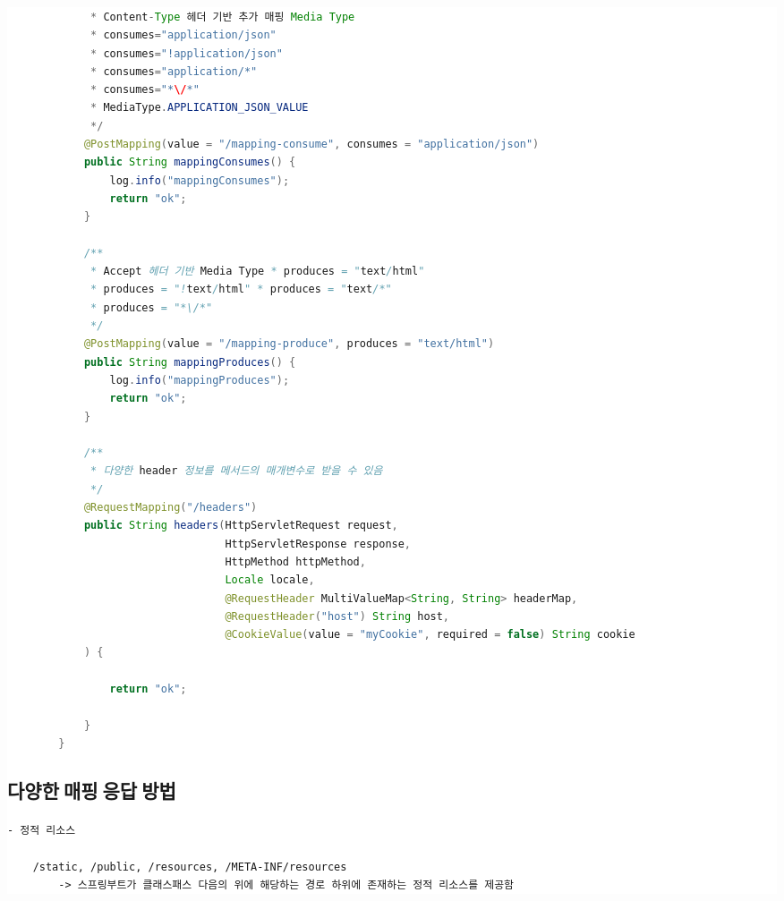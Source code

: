 ```java
             * Content-Type 헤더 기반 추가 매핑 Media Type 
             * consumes="application/json"
             * consumes="!application/json"
             * consumes="application/*"
             * consumes="*\/*"
             * MediaType.APPLICATION_JSON_VALUE
             */
            @PostMapping(value = "/mapping-consume", consumes = "application/json")
            public String mappingConsumes() {
                log.info("mappingConsumes");
                return "ok";
            }

            /**
             * Accept 헤더 기반 Media Type * produces = "text/html"
             * produces = "!text/html" * produces = "text/*"
             * produces = "*\/*"
             */
            @PostMapping(value = "/mapping-produce", produces = "text/html")
            public String mappingProduces() {
                log.info("mappingProduces");
                return "ok";
            }

            /**
             * 다양한 header 정보를 메서드의 매개변수로 받을 수 있음
             */
            @RequestMapping("/headers")
            public String headers(HttpServletRequest request,
                                  HttpServletResponse response,
                                  HttpMethod httpMethod,
                                  Locale locale,
                                  @RequestHeader MultiValueMap<String, String> headerMap,
                                  @RequestHeader("host") String host,
                                  @CookieValue(value = "myCookie", required = false) String cookie
            ) {

                return "ok";

            }   
        }

```

## 다양한 매핑 응답 방법

    - 정적 리소스

        /static, /public, /resources, /META-INF/resources
            -> 스프링부트가 클래스패스 다음의 위에 해당하는 경로 하위에 존재하는 정적 리소스를 제공함
